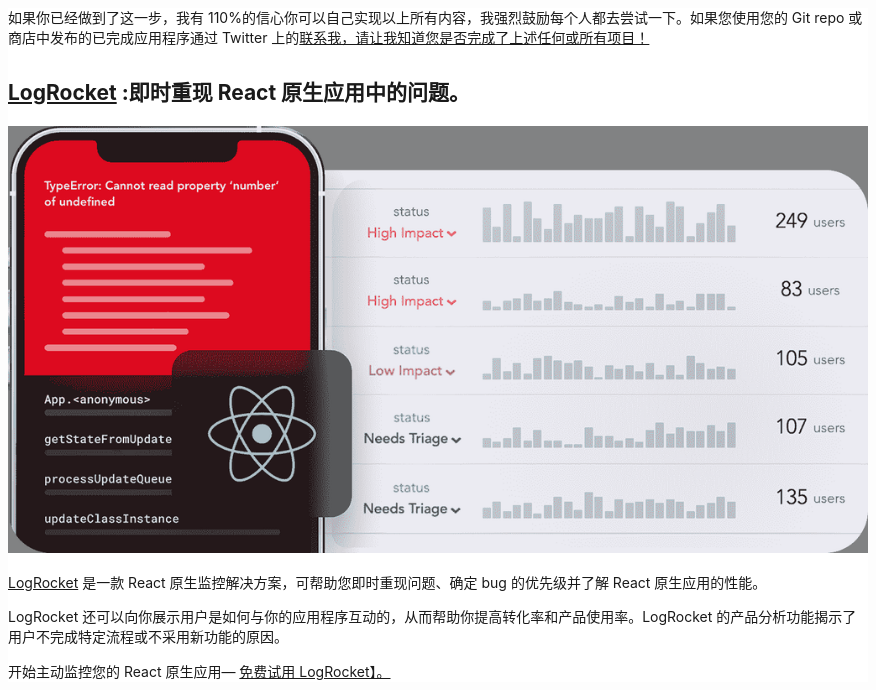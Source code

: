 如果你已经做到了这一步，我有 110%的信心你可以自己实现以上所有内容，我强烈鼓励每个人都去尝试一下。如果您使用您的 Git repo 或商店中发布的已完成应用程序通过 Twitter 上的[联系我，请让我知道您是否完成了上述任何或所有项目！](https://twitter.com/foysalit)

## [LogRocket](https://lp.logrocket.com/blg/react-native-signup) :即时重现 React 原生应用中的问题。

[![](img/110055665562c1e02069b3698e6cc671.png)](https://lp.logrocket.com/blg/react-native-signup)

[LogRocket](https://lp.logrocket.com/blg/react-native-signup) 是一款 React 原生监控解决方案，可帮助您即时重现问题、确定 bug 的优先级并了解 React 原生应用的性能。

LogRocket 还可以向你展示用户是如何与你的应用程序互动的，从而帮助你提高转化率和产品使用率。LogRocket 的产品分析功能揭示了用户不完成特定流程或不采用新功能的原因。

开始主动监控您的 React 原生应用— [免费试用 LogRocket】。](https://lp.logrocket.com/blg/react-native-signup)